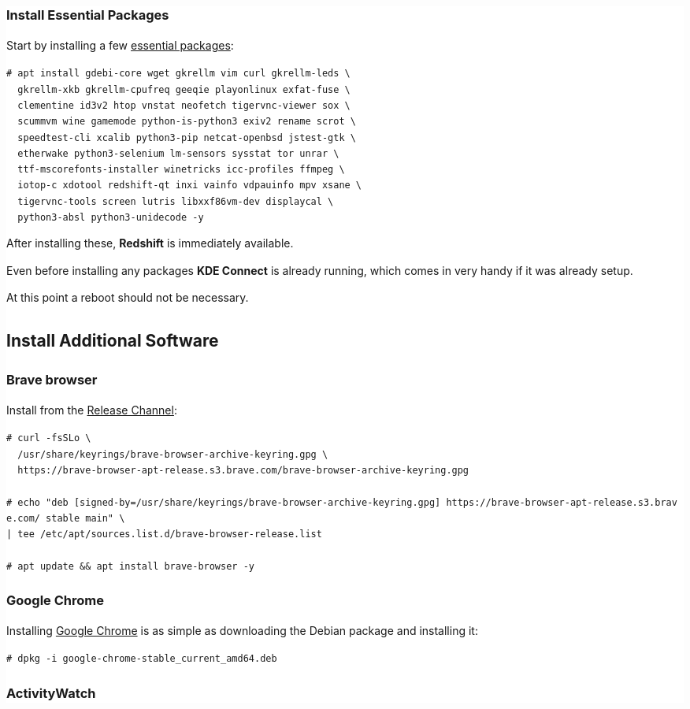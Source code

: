 ### Install Essential Packages

Start by installing a few
[essential packages](2024-09-14-ubuntu-studio-24-04-on-computer-for-a-young-artist.md#install-essential-packages):

``` console
# apt install gdebi-core wget gkrellm vim curl gkrellm-leds \
  gkrellm-xkb gkrellm-cpufreq geeqie playonlinux exfat-fuse \
  clementine id3v2 htop vnstat neofetch tigervnc-viewer sox \
  scummvm wine gamemode python-is-python3 exiv2 rename scrot \
  speedtest-cli xcalib python3-pip netcat-openbsd jstest-gtk \
  etherwake python3-selenium lm-sensors sysstat tor unrar \
  ttf-mscorefonts-installer winetricks icc-profiles ffmpeg \
  iotop-c xdotool redshift-qt inxi vainfo vdpauinfo mpv xsane \
  tigervnc-tools screen lutris libxxf86vm-dev displaycal \
  python3-absl python3-unidecode -y
```

After installing these, **Redshift** is immediately available.

Even before installing any packages **KDE Connect** is already
running, which comes in very handy if it was already setup.

At this point a reboot should not be necessary.

## Install Additional Software

### Brave browser

Install from the
[Release Channel](https://brave.com/linux/#release-channel-installation):

``` console
# curl -fsSLo \
  /usr/share/keyrings/brave-browser-archive-keyring.gpg \
  https://brave-browser-apt-release.s3.brave.com/brave-browser-archive-keyring.gpg

# echo "deb [signed-by=/usr/share/keyrings/brave-browser-archive-keyring.gpg] https://brave-browser-apt-release.s3.brave.com/ stable main" \
| tee /etc/apt/sources.list.d/brave-browser-release.list

# apt update && apt install brave-browser -y
```

### Google Chrome

Installing [Google Chrome](https://google.com/chrome) is as
simple as downloading the Debian package and installing it:

``` console
# dpkg -i google-chrome-stable_current_amd64.deb
```

### ActivityWatch
